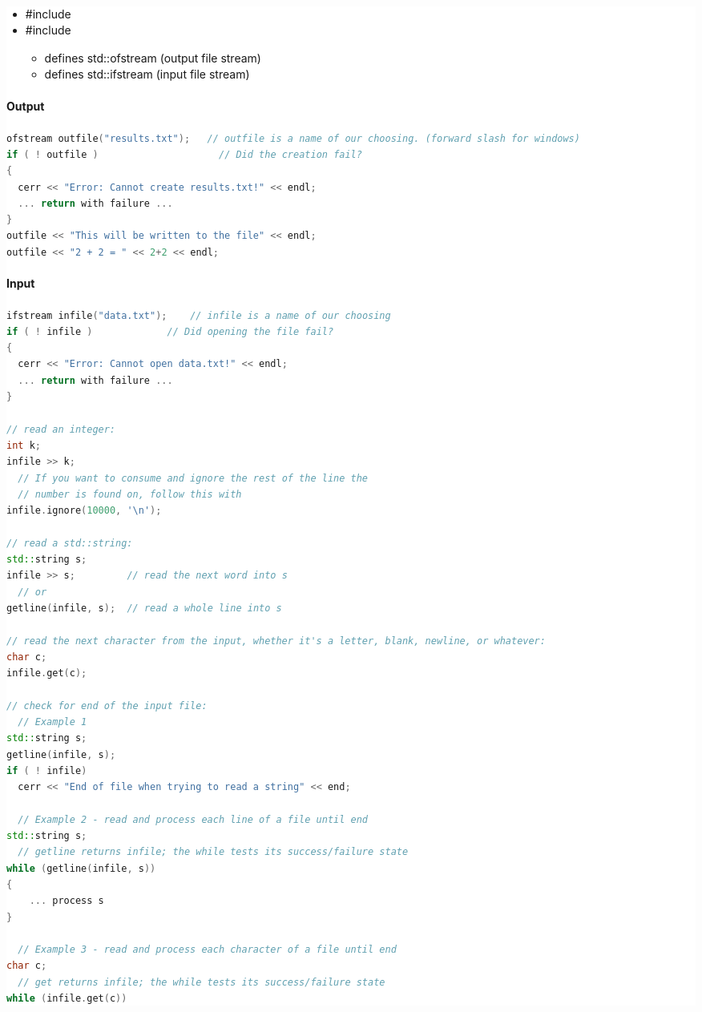 - #include <iostream>
- #include <fstream>
  - defines std::ofstream (output file stream)
  - defines std::ifstream (input file stream)

#### Output

```c++
ofstream outfile("results.txt");   // outfile is a name of our choosing. (forward slash for windows)
if ( ! outfile )		             // Did the creation fail?
{
  cerr << "Error: Cannot create results.txt!" << endl;
  ... return with failure ...
}
outfile << "This will be written to the file" << endl;
outfile << "2 + 2 = " << 2+2 << endl;
```

#### Input

```c++
ifstream infile("data.txt");    // infile is a name of our choosing
if ( ! infile )		        // Did opening the file fail?
{
  cerr << "Error: Cannot open data.txt!" << endl;
  ... return with failure ...
}

// read an integer:
int k;
infile >> k;
  // If you want to consume and ignore the rest of the line the
  // number is found on, follow this with
infile.ignore(10000, '\n');

// read a std::string:
std::string s;
infile >> s;         // read the next word into s
  // or
getline(infile, s);  // read a whole line into s

// read the next character from the input, whether it's a letter, blank, newline, or whatever:
char c;
infile.get(c);

// check for end of the input file:
  // Example 1
std::string s;
getline(infile, s);
if ( ! infile)
  cerr << "End of file when trying to read a string" << end;

  // Example 2 - read and process each line of a file until end
std::string s;
  // getline returns infile; the while tests its success/failure state
while (getline(infile, s))
{
    ... process s
}

  // Example 3 - read and process each character of a file until end
char c;
  // get returns infile; the while tests its success/failure state
while (infile.get(c))
```
